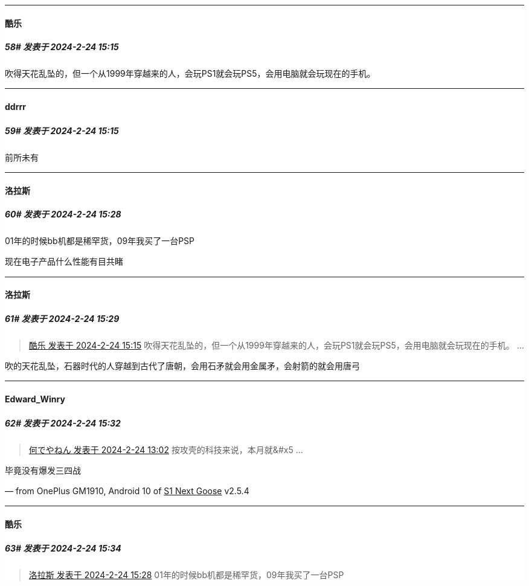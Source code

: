 
*****

####  酷乐  
##### 58#       发表于 2024-2-24 15:15

吹得天花乱坠的，但一个从1999年穿越来的人，会玩PS1就会玩PS5，会用电脑就会玩现在的手机。

*****

####  ddrrr  
##### 59#       发表于 2024-2-24 15:15

前所未有


*****

####  洛拉斯  
##### 60#       发表于 2024-2-24 15:28

01年的时候bb机都是稀罕货，09年我买了一台PSP

现在电子产品什么性能有目共睹

*****

####  洛拉斯  
##### 61#       发表于 2024-2-24 15:29

<blockquote><a href="httphttps://bbs.saraba1st.com/2b/forum.php?mod=redirect&amp;goto=findpost&amp;pid=64052963&amp;ptid=2172965" target="_blank">酷乐 发表于 2024-2-24 15:15</a>
吹得天花乱坠的，但一个从1999年穿越来的人，会玩PS1就会玩PS5，会用电脑就会玩现在的手机。 ...</blockquote>
吹的天花乱坠，石器时代的人穿越到古代了唐朝，会用石矛就会用金属矛，会射箭的就会用唐弓


*****

####  Edward_Winry  
##### 62#       发表于 2024-2-24 15:32

<blockquote><a href="httphttps://bbs.saraba1st.com/2b/forum.php?mod=redirect&amp;goto=findpost&amp;pid=64051965&amp;ptid=2172965" target="_blank">何でやねん 发表于 2024-2-24 13:02</a>
按攻壳的科技来说，本月就&amp;#x5 ...</blockquote>
毕竟没有爆发三四战

— from OnePlus GM1910, Android 10 of [S1 Next Goose](https://pan.baidu.com/s/1mi43uRm) v2.5.4

*****

####  酷乐  
##### 63#       发表于 2024-2-24 15:34

<blockquote><a href="httphttps://bbs.saraba1st.com/2b/forum.php?mod=redirect&amp;goto=findpost&amp;pid=64053047&amp;ptid=2172965" target="_blank">洛拉斯 发表于 2024-2-24 15:28</a>
01年的时候bb机都是稀罕货，09年我买了一台PSP
